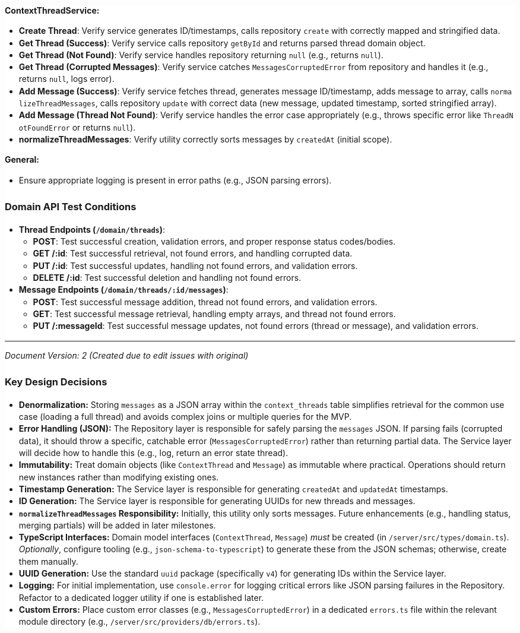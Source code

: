 
**ContextThreadService:**
*   **Create Thread**: Verify service generates ID/timestamps, calls repository `create` with correctly mapped and stringified data.
*   **Get Thread (Success)**: Verify service calls repository `getById` and returns parsed thread domain object.
*   **Get Thread (Not Found)**: Verify service handles repository returning `null` (e.g., returns `null`).
*   **Get Thread (Corrupted Messages)**: Verify service catches `MessagesCorruptedError` from repository and handles it (e.g., returns `null`, logs error).
*   **Add Message (Success)**: Verify service fetches thread, generates message ID/timestamp, adds message to array, calls `normalizeThreadMessages`, calls repository `update` with correct data (new message, updated timestamp, sorted stringified array).
*   **Add Message (Thread Not Found)**: Verify service handles the error case appropriately (e.g., throws specific error like `ThreadNotFoundError` or returns `null`).
*   **normalizeThreadMessages**: Verify utility correctly sorts messages by `createdAt` (initial scope).

**General:**
*   Ensure appropriate logging is present in error paths (e.g., JSON parsing errors).

### Domain API Test Conditions

*   **Thread Endpoints (`/domain/threads`)**:
    * **POST**: Test successful creation, validation errors, and proper response status codes/bodies.
    * **GET /:id**: Test successful retrieval, not found errors, and handling corrupted data.
    * **PUT /:id**: Test successful updates, handling not found errors, and validation errors.
    * **DELETE /:id**: Test successful deletion and handling not found errors.
*   **Message Endpoints (`/domain/threads/:id/messages`)**:
    * **POST**: Test successful message addition, thread not found errors, and validation errors.
    * **GET**: Test successful message retrieval, handling empty arrays, and thread not found errors.
    * **PUT /:messageId**: Test successful message updates, not found errors (thread or message), and validation errors.

---
*Document Version: 2 (Created due to edit issues with original)*

### Key Design Decisions

*   **Denormalization:** Storing `messages` as a JSON array within the `context_threads` table simplifies retrieval for the common use case (loading a full thread) and avoids complex joins or multiple queries for the MVP.
*   **Error Handling (JSON):** The Repository layer is responsible for safely parsing the `messages` JSON. If parsing fails (corrupted data), it should throw a specific, catchable error (`MessagesCorruptedError`) rather than returning partial data. The Service layer will decide how to handle this (e.g., log, return an error state thread).
*   **Immutability:** Treat domain objects (like `ContextThread` and `Message`) as immutable where practical. Operations should return new instances rather than modifying existing ones.
*   **Timestamp Generation:** The Service layer is responsible for generating `createdAt` and `updatedAt` timestamps.
*   **ID Generation:** The Service layer is responsible for generating UUIDs for new threads and messages.
*   **`normalizeThreadMessages` Responsibility:** Initially, this utility only sorts messages. Future enhancements (e.g., handling status, merging partials) will be added in later milestones.
*   **TypeScript Interfaces:** Domain model interfaces (`ContextThread`, `Message`) *must* be created (in `/server/src/types/domain.ts`). *Optionally*, configure tooling (e.g., `json-schema-to-typescript`) to generate these from the JSON schemas; otherwise, create them manually.
*   **UUID Generation:** Use the standard `uuid` package (specifically `v4`) for generating IDs within the Service layer.
*   **Logging:** For initial implementation, use `console.error` for logging critical errors like JSON parsing failures in the Repository. Refactor to a dedicated logger utility if one is established later.
*   **Custom Errors:** Place custom error classes (e.g., `MessagesCorruptedError`) in a dedicated `errors.ts` file within the relevant module directory (e.g., `/server/src/providers/db/errors.ts`).